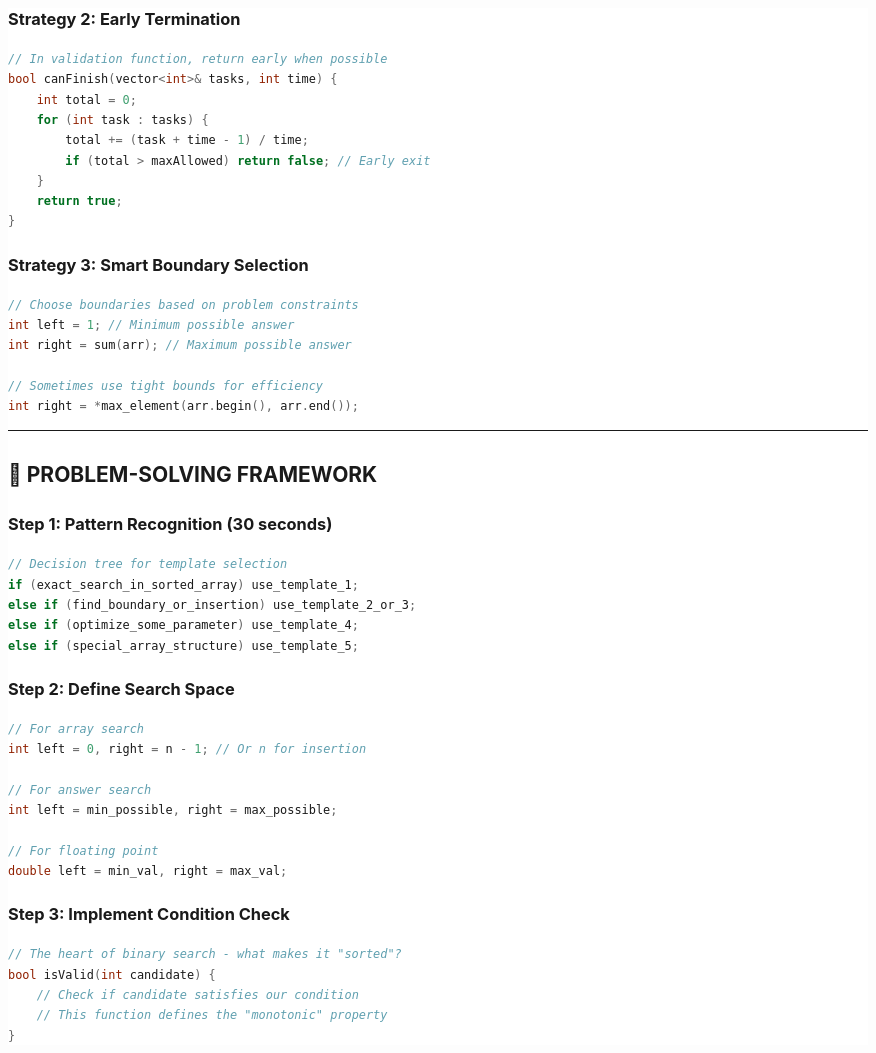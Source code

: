 ### **Strategy 2: Early Termination**
```cpp
// In validation function, return early when possible
bool canFinish(vector<int>& tasks, int time) {
    int total = 0;
    for (int task : tasks) {
        total += (task + time - 1) / time;
        if (total > maxAllowed) return false; // Early exit
    }
    return true;
}
```

### **Strategy 3: Smart Boundary Selection**
```cpp
// Choose boundaries based on problem constraints
int left = 1; // Minimum possible answer
int right = sum(arr); // Maximum possible answer

// Sometimes use tight bounds for efficiency
int right = *max_element(arr.begin(), arr.end());
```

---

## 🎯 **PROBLEM-SOLVING FRAMEWORK**

### **Step 1: Pattern Recognition (30 seconds)**
```cpp
// Decision tree for template selection
if (exact_search_in_sorted_array) use_template_1;
else if (find_boundary_or_insertion) use_template_2_or_3;
else if (optimize_some_parameter) use_template_4;
else if (special_array_structure) use_template_5;
```

### **Step 2: Define Search Space**
```cpp
// For array search
int left = 0, right = n - 1; // Or n for insertion

// For answer search  
int left = min_possible, right = max_possible;

// For floating point
double left = min_val, right = max_val;
```

### **Step 3: Implement Condition Check**
```cpp
// The heart of binary search - what makes it "sorted"?
bool isValid(int candidate) {
    // Check if candidate satisfies our condition
    // This function defines the "monotonic" property
}
```

